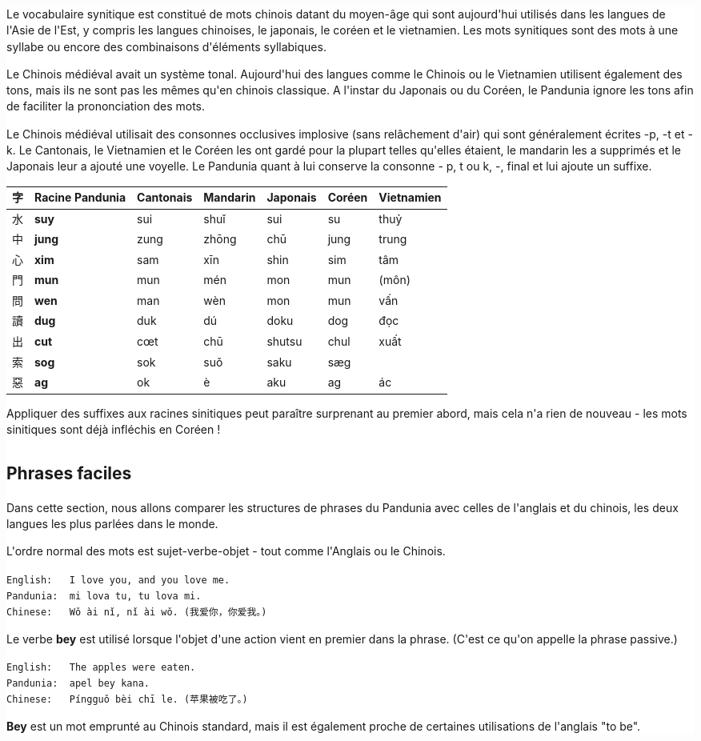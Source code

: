 Le vocabulaire synitique est constitué de mots chinois datant du moyen-âge qui sont aujourd'hui utilisés dans les langues de l'Asie de l'Est, y compris les langues chinoises, le japonais, le coréen et le vietnamien. Les mots synitiques sont des mots à une syllabe ou encore des combinaisons d'éléments syllabiques.

Le Chinois médiéval avait un système tonal. Aujourd'hui des langues comme le Chinois ou le Vietnamien utilisent également des tons, mais ils ne sont pas les mêmes qu'en chinois classique. A l'instar du Japonais ou du Coréen, le Pandunia ignore les tons afin de faciliter la prononciation des mots.

Le Chinois médiéval utilisait des consonnes occlusives implosive (sans relâchement d'air) qui sont généralement écrites -p, -t et -k. Le Cantonais, le Vietnamien et le Coréen les ont gardé pour la plupart telles qu'elles étaient, le mandarin les a supprimés et le Japonais leur a ajouté une voyelle.
Le Pandunia quant à lui conserve la consonne - p, t ou k, -, final et lui ajoute un suffixe.

| 字   | Racine Pandunia | Cantonais | Mandarin | Japonais | Coréen | Vietnamien |
| ---- | --------------- | --------- | -------- | -------- | ------ | ---------- |
| 水   | **suy**         | sui       | shuǐ     | sui      | su     | thuỷ       |
| 中   | **jung**        | zung      | zhōng    | chū      | jung   | trung      |
| 心   | **xim**         | sam       | xīn      | shin     | sim    | tâm        |
| 門   | **mun**         | mun       | mén      | mon      | mun    | (môn)      |
| 問   | **wen**         | man       | wèn      | mon      | mun    | vấn        |
| 讀   | **dug**         | duk       | dú       | doku     | dog    | đọc        |
| 出   | **cut**         | cœt       | chū      | shutsu   | chul   | xuất       |
| 索   | **sog**         | sok       | suǒ      | saku     | sæg    |            |
| 惡   | **ag**          | ok        | è        | aku      | ag     | ác         |

Appliquer des suffixes aux racines sinitiques peut paraître surprenant au premier abord, mais cela n'a rien de nouveau - les mots sinitiques sont déjà infléchis en Coréen !

## Phrases faciles

Dans cette section, nous allons comparer les structures de phrases du Pandunia avec celles de l'anglais et du chinois, les deux langues les plus parlées dans le monde.

L'ordre normal des mots est sujet-verbe-objet - tout comme l'Anglais ou le Chinois.

    English:   I love you, and you love me.
    Pandunia:  mi lova tu, tu lova mi.
    Chinese:   Wǒ ài nǐ, nǐ ài wǒ. (我爱你，你爱我。)

Le verbe **bey** est utilisé lorsque l'objet d'une action vient en premier dans la phrase. (C'est ce qu'on appelle la phrase passive.)

    English:   The apples were eaten.
    Pandunia:  apel bey kana.
    Chinese:   Píngguǒ bèi chī le. (苹果被吃了。)

**Bey** est un mot emprunté au Chinois standard, mais il est également proche de certaines utilisations de l'anglais "to be".
